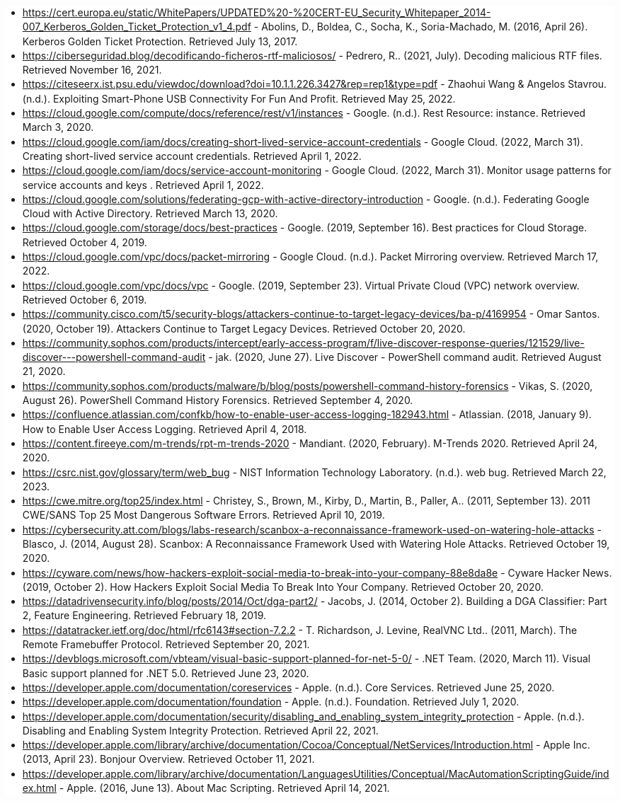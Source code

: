 * https://cert.europa.eu/static/WhitePapers/UPDATED%20-%20CERT-EU_Security_Whitepaper_2014-007_Kerberos_Golden_Ticket_Protection_v1_4.pdf - Abolins, D., Boldea, C., Socha, K., Soria-Machado, M. (2016, April 26). Kerberos Golden Ticket Protection. Retrieved July 13, 2017.
* https://ciberseguridad.blog/decodificando-ficheros-rtf-maliciosos/ - Pedrero, R.. (2021, July). Decoding malicious RTF files. Retrieved November 16, 2021.
* https://citeseerx.ist.psu.edu/viewdoc/download?doi=10.1.1.226.3427&rep=rep1&type=pdf - Zhaohui Wang & Angelos Stavrou. (n.d.). Exploiting Smart-Phone USB Connectivity For Fun And Profit. Retrieved May 25, 2022.
* https://cloud.google.com/compute/docs/reference/rest/v1/instances - Google. (n.d.). Rest Resource: instance. Retrieved March 3, 2020.
* https://cloud.google.com/iam/docs/creating-short-lived-service-account-credentials - Google Cloud. (2022, March 31). Creating short-lived service account credentials. Retrieved April 1, 2022.
* https://cloud.google.com/iam/docs/service-account-monitoring - Google Cloud. (2022, March 31). Monitor usage patterns for service accounts and keys . Retrieved April 1, 2022.
* https://cloud.google.com/solutions/federating-gcp-with-active-directory-introduction - Google. (n.d.). Federating Google Cloud with Active Directory. Retrieved March 13, 2020.
* https://cloud.google.com/storage/docs/best-practices - Google. (2019, September 16). Best practices for Cloud Storage. Retrieved October 4, 2019.
* https://cloud.google.com/vpc/docs/packet-mirroring - Google Cloud. (n.d.). Packet Mirroring overview. Retrieved March 17, 2022.
* https://cloud.google.com/vpc/docs/vpc - Google. (2019, September 23). Virtual Private Cloud (VPC) network overview. Retrieved October 6, 2019.
* https://community.cisco.com/t5/security-blogs/attackers-continue-to-target-legacy-devices/ba-p/4169954 - Omar Santos. (2020, October 19). Attackers Continue to Target Legacy Devices. Retrieved October 20, 2020.
* https://community.sophos.com/products/intercept/early-access-program/f/live-discover-response-queries/121529/live-discover---powershell-command-audit - jak. (2020, June 27). Live Discover - PowerShell command audit. Retrieved August 21, 2020.
* https://community.sophos.com/products/malware/b/blog/posts/powershell-command-history-forensics - Vikas, S. (2020, August 26). PowerShell Command History Forensics. Retrieved September 4, 2020.
* https://confluence.atlassian.com/confkb/how-to-enable-user-access-logging-182943.html - Atlassian. (2018, January 9). How to Enable User Access Logging. Retrieved April 4, 2018.
* https://content.fireeye.com/m-trends/rpt-m-trends-2020 - Mandiant. (2020, February). M-Trends 2020. Retrieved April 24, 2020.
* https://csrc.nist.gov/glossary/term/web_bug - NIST Information Technology Laboratory. (n.d.). web bug. Retrieved March 22, 2023.
* https://cwe.mitre.org/top25/index.html - Christey, S., Brown, M., Kirby, D., Martin, B., Paller, A.. (2011, September 13). 2011 CWE/SANS Top 25 Most Dangerous Software Errors. Retrieved April 10, 2019.
* https://cybersecurity.att.com/blogs/labs-research/scanbox-a-reconnaissance-framework-used-on-watering-hole-attacks - Blasco, J. (2014, August 28). Scanbox: A Reconnaissance Framework Used with Watering Hole Attacks. Retrieved October 19, 2020.
* https://cyware.com/news/how-hackers-exploit-social-media-to-break-into-your-company-88e8da8e - Cyware Hacker News. (2019, October 2). How Hackers Exploit Social Media To Break Into Your Company. Retrieved October 20, 2020.
* https://datadrivensecurity.info/blog/posts/2014/Oct/dga-part2/ - Jacobs, J. (2014, October 2). Building a DGA Classifier: Part 2, Feature Engineering. Retrieved February 18, 2019.
* https://datatracker.ietf.org/doc/html/rfc6143#section-7.2.2 - T. Richardson, J. Levine, RealVNC Ltd.. (2011, March). The Remote Framebuffer Protocol. Retrieved September 20, 2021.
* https://devblogs.microsoft.com/vbteam/visual-basic-support-planned-for-net-5-0/ - .NET Team. (2020, March 11). Visual Basic support planned for .NET 5.0. Retrieved June 23, 2020.
* https://developer.apple.com/documentation/coreservices - Apple. (n.d.). Core Services. Retrieved June 25, 2020.
* https://developer.apple.com/documentation/foundation - Apple. (n.d.). Foundation. Retrieved July 1, 2020.
* https://developer.apple.com/documentation/security/disabling_and_enabling_system_integrity_protection - Apple. (n.d.). Disabling and Enabling System Integrity Protection. Retrieved April 22, 2021.
* https://developer.apple.com/library/archive/documentation/Cocoa/Conceptual/NetServices/Introduction.html - Apple Inc. (2013, April 23). Bonjour Overview. Retrieved October 11, 2021.
* https://developer.apple.com/library/archive/documentation/LanguagesUtilities/Conceptual/MacAutomationScriptingGuide/index.html - Apple. (2016, June 13). About Mac Scripting. Retrieved April 14, 2021.